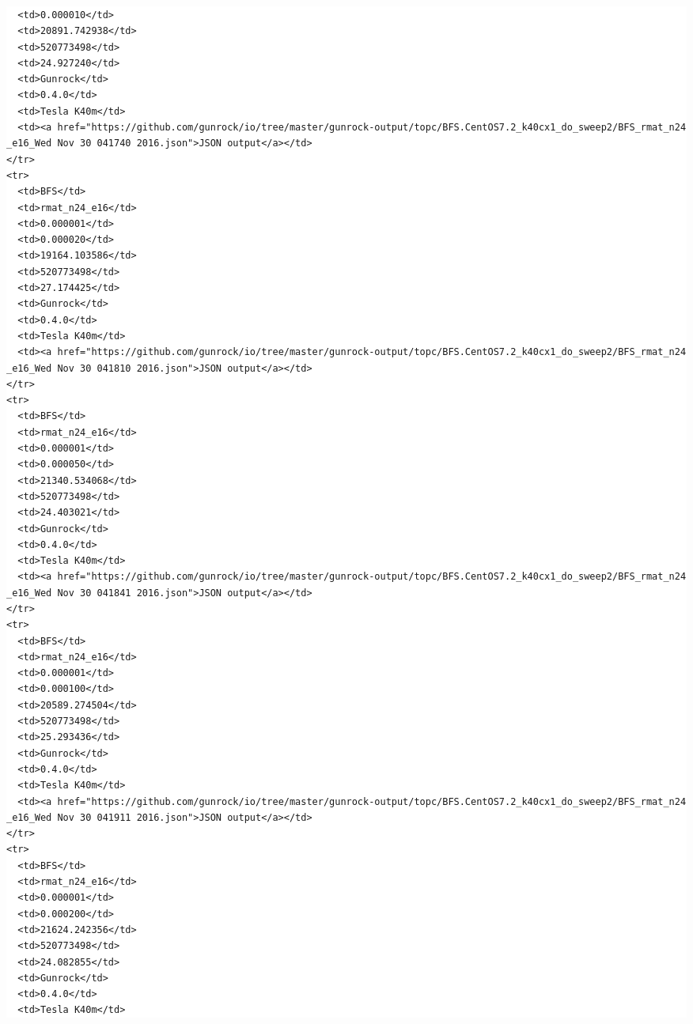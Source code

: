       <td>0.000010</td>
      <td>20891.742938</td>
      <td>520773498</td>
      <td>24.927240</td>
      <td>Gunrock</td>
      <td>0.4.0</td>
      <td>Tesla K40m</td>
      <td><a href="https://github.com/gunrock/io/tree/master/gunrock-output/topc/BFS.CentOS7.2_k40cx1_do_sweep2/BFS_rmat_n24_e16_Wed Nov 30 041740 2016.json">JSON output</a></td>
    </tr>
    <tr>
      <td>BFS</td>
      <td>rmat_n24_e16</td>
      <td>0.000001</td>
      <td>0.000020</td>
      <td>19164.103586</td>
      <td>520773498</td>
      <td>27.174425</td>
      <td>Gunrock</td>
      <td>0.4.0</td>
      <td>Tesla K40m</td>
      <td><a href="https://github.com/gunrock/io/tree/master/gunrock-output/topc/BFS.CentOS7.2_k40cx1_do_sweep2/BFS_rmat_n24_e16_Wed Nov 30 041810 2016.json">JSON output</a></td>
    </tr>
    <tr>
      <td>BFS</td>
      <td>rmat_n24_e16</td>
      <td>0.000001</td>
      <td>0.000050</td>
      <td>21340.534068</td>
      <td>520773498</td>
      <td>24.403021</td>
      <td>Gunrock</td>
      <td>0.4.0</td>
      <td>Tesla K40m</td>
      <td><a href="https://github.com/gunrock/io/tree/master/gunrock-output/topc/BFS.CentOS7.2_k40cx1_do_sweep2/BFS_rmat_n24_e16_Wed Nov 30 041841 2016.json">JSON output</a></td>
    </tr>
    <tr>
      <td>BFS</td>
      <td>rmat_n24_e16</td>
      <td>0.000001</td>
      <td>0.000100</td>
      <td>20589.274504</td>
      <td>520773498</td>
      <td>25.293436</td>
      <td>Gunrock</td>
      <td>0.4.0</td>
      <td>Tesla K40m</td>
      <td><a href="https://github.com/gunrock/io/tree/master/gunrock-output/topc/BFS.CentOS7.2_k40cx1_do_sweep2/BFS_rmat_n24_e16_Wed Nov 30 041911 2016.json">JSON output</a></td>
    </tr>
    <tr>
      <td>BFS</td>
      <td>rmat_n24_e16</td>
      <td>0.000001</td>
      <td>0.000200</td>
      <td>21624.242356</td>
      <td>520773498</td>
      <td>24.082855</td>
      <td>Gunrock</td>
      <td>0.4.0</td>
      <td>Tesla K40m</td>